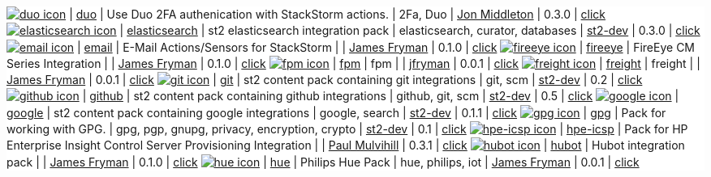 [![duo icon](https://raw.githubusercontent.com/StackStorm/st2contrib/master/packs/duo/icon.png)](https://github.com/StackStorm/st2contrib/tree/master/packs/duo) | [duo](https://github.com/StackStorm/st2contrib/tree/master/packs/duo) | Use Duo 2FA authenication with StackStorm actions. | 2Fa, Duo | [Jon Middleton](mailto:jon.middleton@pulsant.com) | 0.3.0 | [click](https://github.com/StackStorm/st2contrib#duo-pack)
[![elasticsearch icon](https://raw.githubusercontent.com/StackStorm/st2contrib/master/packs/elasticsearch/icon.png)](https://github.com/StackStorm/st2contrib/tree/master/packs/elasticsearch) | [elasticsearch](https://github.com/StackStorm/st2contrib/tree/master/packs/elasticsearch) | st2 elasticsearch integration pack | elasticsearch, curator, databases | [st2-dev](mailto:info@stackstorm.com) | 0.3.0 | [click](https://github.com/StackStorm/st2contrib#elasticsearch-pack)
[![email icon](https://raw.githubusercontent.com/StackStorm/st2contrib/master/packs/email/icon.png)](https://github.com/StackStorm/st2contrib/tree/master/packs/email) | [email](https://github.com/StackStorm/st2contrib/tree/master/packs/email) | E-Mail Actions/Sensors for StackStorm |  | [James Fryman](mailto:james@stackstorm.com) | 0.1.0 | [click](https://github.com/StackStorm/st2contrib#email-pack)
[![fireeye icon](https://raw.githubusercontent.com/StackStorm/st2contrib/master/packs/fireeye/icon.png)](https://github.com/StackStorm/st2contrib/tree/master/packs/fireeye) | [fireeye](https://github.com/StackStorm/st2contrib/tree/master/packs/fireeye) | FireEye CM Series Integration |  | [James Fryman](mailto:james@stackstorm.com) | 0.1.0 | [click](https://github.com/StackStorm/st2contrib#fireeye-pack)
[![fpm icon](https://raw.githubusercontent.com/StackStorm/st2contrib/master/packs/fpm/icon.png)](https://github.com/StackStorm/st2contrib/tree/master/packs/fpm) | [fpm](https://github.com/StackStorm/st2contrib/tree/master/packs/fpm) | fpm |  | [jfryman](mailto:jfryman@FryBook-2.local) | 0.0.1 | [click](https://github.com/StackStorm/st2contrib#fpm-pack)
[![freight icon](https://raw.githubusercontent.com/StackStorm/st2contrib/master/packs/freight/icon.png)](https://github.com/StackStorm/st2contrib/tree/master/packs/freight) | [freight](https://github.com/StackStorm/st2contrib/tree/master/packs/freight) | freight |  | [James Fryman](mailto:james@fryman.io) | 0.0.1 | [click](https://github.com/StackStorm/st2contrib#freight-pack)
[![git icon](https://raw.githubusercontent.com/StackStorm/st2contrib/master/packs/git/icon.png)](https://github.com/StackStorm/st2contrib/tree/master/packs/git) | [git](https://github.com/StackStorm/st2contrib/tree/master/packs/git) | st2 content pack containing git integrations | git, scm | [st2-dev](mailto:info@stackstorm.com) | 0.2 | [click](https://github.com/StackStorm/st2contrib#git-pack)
[![github icon](https://raw.githubusercontent.com/StackStorm/st2contrib/master/packs/github/icon.png)](https://github.com/StackStorm/st2contrib/tree/master/packs/github) | [github](https://github.com/StackStorm/st2contrib/tree/master/packs/github) | st2 content pack containing github integrations | github, git, scm | [st2-dev](mailto:info@stackstorm.com) | 0.5 | [click](https://github.com/StackStorm/st2contrib#github-pack)
[![google icon](https://raw.githubusercontent.com/StackStorm/st2contrib/master/packs/google/icon.png)](https://github.com/StackStorm/st2contrib/tree/master/packs/google) | [google](https://github.com/StackStorm/st2contrib/tree/master/packs/google) | st2 content pack containing google integrations | google, search | [st2-dev](mailto:info@stackstorm.com) | 0.1.1 | [click](https://github.com/StackStorm/st2contrib#google-pack)
[![gpg icon](https://raw.githubusercontent.com/StackStorm/st2contrib/master/packs/gpg/icon.png)](https://github.com/StackStorm/st2contrib/tree/master/packs/gpg) | [gpg](https://github.com/StackStorm/st2contrib/tree/master/packs/gpg) | Pack for working with GPG. | gpg, pgp, gnupg, privacy, encryption, crypto | [st2-dev](mailto:info@stackstorm.com) | 0.1 | [click](https://github.com/StackStorm/st2contrib#gpg-pack)
[![hpe-icsp icon](https://raw.githubusercontent.com/StackStorm/st2contrib/master/packs/hpe-icsp/icon.png)](https://github.com/StackStorm/st2contrib/tree/master/packs/hpe-icsp) | [hpe-icsp](https://github.com/StackStorm/st2contrib/tree/master/packs/hpe-icsp) | Pack for HP Enterprise Insight Control Server Provisioning Integration |  | [Paul Mulvihill](mailto:paul.mulvihill@pulsant.com) | 0.3.1 | [click](https://github.com/StackStorm/st2contrib#hpe-icsp-pack)
[![hubot icon](https://raw.githubusercontent.com/StackStorm/st2contrib/master/packs/hubot/icon.png)](https://github.com/StackStorm/st2contrib/tree/master/packs/hubot) | [hubot](https://github.com/StackStorm/st2contrib/tree/master/packs/hubot) | Hubot integration pack |  | [James Fryman](mailto:james@stackstorm.com) | 0.1.0 | [click](https://github.com/StackStorm/st2contrib#hubot-pack)
[![hue icon](https://raw.githubusercontent.com/StackStorm/st2contrib/master/packs/hue/icon.png)](https://github.com/StackStorm/st2contrib/tree/master/packs/hue) | [hue](https://github.com/StackStorm/st2contrib/tree/master/packs/hue) | Philips Hue Pack | hue, philips, iot | [James Fryman](mailto:james@stackstorm.com) | 0.0.1 | [click](https://github.com/StackStorm/st2contrib#hue-pack)